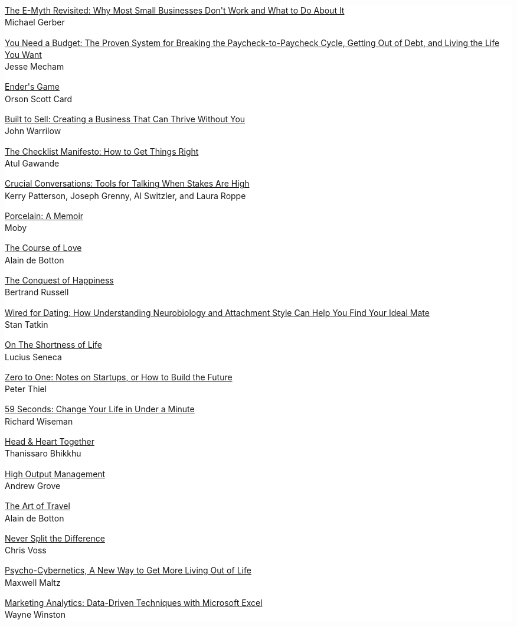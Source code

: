 [The E-Myth Revisited: Why Most Small Businesses Don't Work and What to Do About It](https://amzn.to/2XvcoeZ)  
Michael Gerber  

[You Need a Budget: The Proven System for Breaking the Paycheck-to-Paycheck Cycle, Getting Out of Debt, and Living the Life You Want](https://amzn.to/2Iy1z78)   
Jesse Mecham  

[Ender's Game](https://amzn.to/2IvBTrR)  
Orson Scott Card  

[Built to Sell: Creating a Business That Can Thrive Without You](https://amzn.to/359VVPE)  
John Warrilow  

[The Checklist Manifesto: How to Get Things Right](https://amzn.to/37f2C4M)  
Atul Gawande  

[Crucial Conversations: Tools for Talking When Stakes Are High](https://amzn.to/2Xi1nNU)    
Kerry Patterson, Joseph Grenny, Al Switzler, and Laura Roppe  

[Porcelain: A Memoir](http://amzn.to/2kRXP5j)  
Moby

[The Course of Love](http://amzn.to/2t8MP3g)  
Alain de Botton  

[The Conquest of Happiness](http://amzn.to/2t8Fdh1)  
Bertrand Russell  

[Wired for Dating: How Understanding Neurobiology and Attachment Style Can Help You Find Your Ideal Mate](http://amzn.to/2oZ6yo2)    
Stan Tatkin

[On The  Shortness of Life](https://tripinsurancestore.com/4/on-the-shortness-of-life.pdf)  
Lucius Seneca  

[Zero to One: Notes on Startups, or How to Build the Future](http://amzn.to/2k4HU24)  
Peter Thiel  

[59 Seconds: Change Your Life in Under a Minute](http://amzn.to/2cVQkm4)  
Richard Wiseman  

[Head & Heart Together](http://www.accesstoinsight.org/lib/authors/thanissaro/headandheartbook.pdf)  
Thanissaro Bhikkhu 

[High Output Management](http://amzn.to/1P9r5eG)  
Andrew Grove 

[The Art of Travel](http://amzn.to/20SioZ6)  
Alain de Botton  
  
[Never Split the Difference](http://amzn.to/2auRQM4)  
Chris Voss  

[Psycho-Cybernetics, A New Way to Get More Living Out of Life](http://amzn.to/20SilfU)  
Maxwell Maltz  

[Marketing Analytics: Data-Driven Techniques with Microsoft Excel](http://amzn.to/1nb1JlL)  
Wayne Winston  
